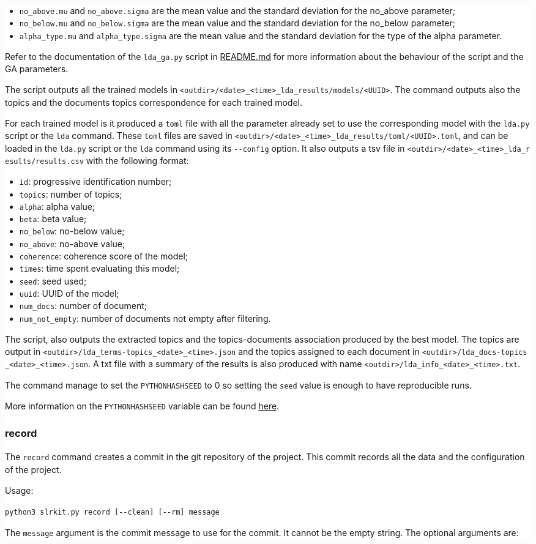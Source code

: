  * `no_above.mu` and `no_above.sigma` are the mean value and the standard deviation for the no_above parameter;
  * `no_below.mu` and `no_below.sigma` are the mean value and the standard deviation for the no_below parameter;
  * `alpha_type.mu` and `alpha_type.sigma` are the mean value and the standard deviation for the type of the alpha parameter.

Refer to the documentation of the `lda_ga.py` script in [README.md](README.md) for more information about the behaviour of the script and the GA parameters.

The script outputs all the trained models in `<outdir>/<date>_<time>_lda_results/models/<UUID>`.
The command outputs also the topics and the documents topics correspondence for each trained model.

For each trained model is it produced a `toml` file with all the parameter already set to use the corresponding model with the `lda.py` script or the `lda` command.
These `toml` files are saved in `<outdir>/<date>_<time>_lda_results/toml/<UUID>.toml`, and can be loaded in the `lda.py` script or the `lda` command using its `--config` option.
It also outputs a tsv file in `<outdir>/<date>_<time>_lda_results/results.csv` with the following format:

* `id`: progressive identification number;
* `topics`: number of topics;
* `alpha`: alpha value;
* `beta`: beta value;
* `no_below`: no-below value;
* `no_above`: no-above value;
* `coherence`: coherence score of the model;
* `times`: time spent evaluating this model;
* `seed`: seed used;
* `uuid`: UUID of the model;
* `num_docs`: number of document;
* `num_not_empty`: number of documents not empty after filtering.

The script, also outputs the extracted topics and the topics-documents association produced by the best model.
The topics are output in `<outdir>/lda_terms-topics_<date>_<time>.json` and the topics assigned
to each document in `<outdir>/lda_docs-topics_<date>_<time>.json`.
A txt file with a summary of the results is also produced with name `<outdir>/lda_info_<date>_<time>.txt`.


The command manage to set the `PYTHONHASHSEED` to 0 so setting the `seed` value is enough to have reproducible runs.

More information on the `PYTHONHASHSEED` variable can be found [here](https://docs.python.org/3/using/cmdline.html#envvar-PYTHONHASHSEED).

### record
The `record` command creates a commit in the git repository of the project.
This commit records all the data and the configuration of the project.

Usage:

    python3 slrkit.py record [--clean] [--rm] message

The `message` argument is the commit message to use for the commit.
It cannot be the empty string.
The optional arguments are:
